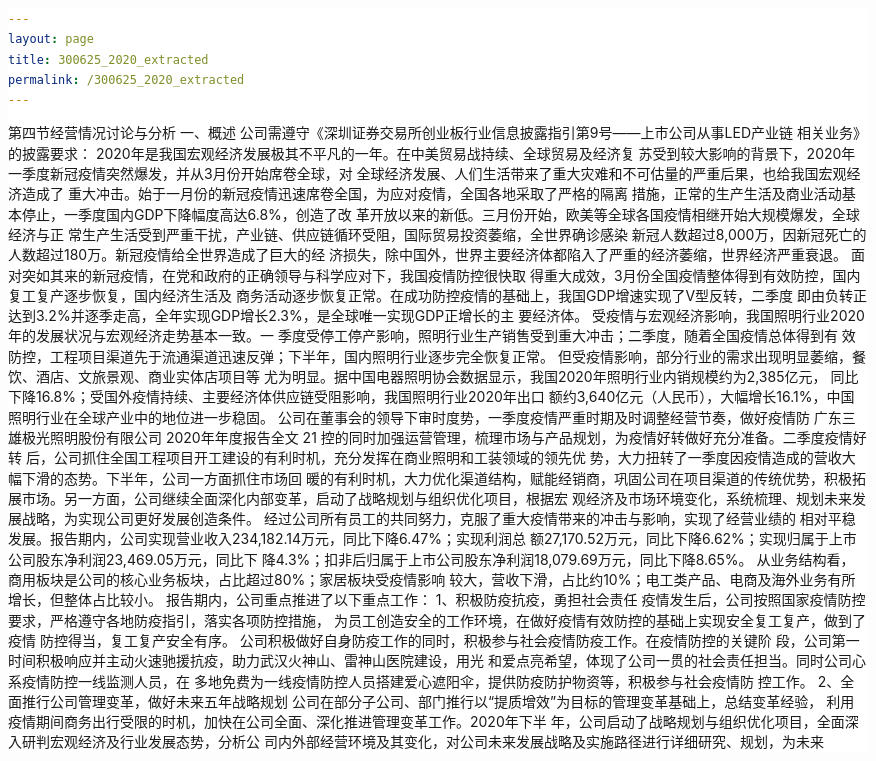 ```yaml
---
layout: page
title: 300625_2020_extracted
permalink: /300625_2020_extracted
---
```


第四节经营情况讨论与分析
一、概述
公司需遵守《深圳证券交易所创业板行业信息披露指引第9号——上市公司从事LED产业链
相关业务》的披露要求：
2020年是我国宏观经济发展极其不平凡的一年。在中美贸易战持续、全球贸易及经济复
苏受到较大影响的背景下，2020年一季度新冠疫情突然爆发，并从3月份开始席卷全球，对
全球经济发展、人们生活带来了重大灾难和不可估量的严重后果，也给我国宏观经济造成了
重大冲击。始于一月份的新冠疫情迅速席卷全国，为应对疫情，全国各地采取了严格的隔离
措施，正常的生产生活及商业活动基本停止，一季度国内GDP下降幅度高达6.8%，创造了改
革开放以来的新低。三月份开始，欧美等全球各国疫情相继开始大规模爆发，全球经济与正
常生产生活受到严重干扰，产业链、供应链循环受阻，国际贸易投资萎缩，全世界确诊感染
新冠人数超过8,000万，因新冠死亡的人数超过180万。新冠疫情给全世界造成了巨大的经
济损失，除中国外，世界主要经济体都陷入了严重的经济萎缩，世界经济严重衰退。
面对突如其来的新冠疫情，在党和政府的正确领导与科学应对下，我国疫情防控很快取
得重大成效，3月份全国疫情整体得到有效防控，国内复工复产逐步恢复，国内经济生活及
商务活动逐步恢复正常。在成功防控疫情的基础上，我国GDP增速实现了V型反转，二季度
即由负转正达到3.2%并逐季走高，全年实现GDP增长2.3%，是全球唯一实现GDP正增长的主
要经济体。
受疫情与宏观经济影响，我国照明行业2020年的发展状况与宏观经济走势基本一致。一
季度受停工停产影响，照明行业生产销售受到重大冲击；二季度，随着全国疫情总体得到有
效防控，工程项目渠道先于流通渠道迅速反弹；下半年，国内照明行业逐步完全恢复正常。
但受疫情影响，部分行业的需求出现明显萎缩，餐饮、酒店、文旅景观、商业实体店项目等
尤为明显。据中国电器照明协会数据显示，我国2020年照明行业内销规模约为2,385亿元，
同比下降16.8%；受国外疫情持续、主要经济体供应链受阻影响，我国照明行业2020年出口
额约3,640亿元（人民币），大幅增长16.1%，中国照明行业在全球产业中的地位进一步稳固。
公司在董事会的领导下审时度势，一季度疫情严重时期及时调整经营节奏，做好疫情防
广东三雄极光照明股份有限公司
2020年年度报告全文
21
控的同时加强运营管理，梳理市场与产品规划，为疫情好转做好充分准备。二季度疫情好转
后，公司抓住全国工程项目开工建设的有利时机，充分发挥在商业照明和工装领域的领先优
势，大力扭转了一季度因疫情造成的营收大幅下滑的态势。下半年，公司一方面抓住市场回
暖的有利时机，大力优化渠道结构，赋能经销商，巩固公司在项目渠道的传统优势，积极拓
展市场。另一方面，公司继续全面深化内部变革，启动了战略规划与组织优化项目，根据宏
观经济及市场环境变化，系统梳理、规划未来发展战略，为实现公司更好发展创造条件。
经过公司所有员工的共同努力，克服了重大疫情带来的冲击与影响，实现了经营业绩的
相对平稳发展。报告期内，公司实现营业收入234,182.14万元，同比下降6.47%；实现利润总
额27,170.52万元，同比下降6.62%；实现归属于上市公司股东净利润23,469.05万元，同比下
降4.3%；扣非后归属于上市公司股东净利润18,079.69万元，同比下降8.65%。
从业务结构看，商用板块是公司的核心业务板块，占比超过80%；家居板块受疫情影响
较大，营收下滑，占比约10%；电工类产品、电商及海外业务有所增长，但整体占比较小。
报告期内，公司重点推进了以下重点工作：
1、积极防疫抗疫，勇担社会责任
疫情发生后，公司按照国家疫情防控要求，严格遵守各地防疫指引，落实各项防控措施，
为员工创造安全的工作环境，在做好疫情有效防控的基础上实现安全复工复产，做到了疫情
防控得当，复工复产安全有序。
公司积极做好自身防疫工作的同时，积极参与社会疫情防疫工作。在疫情防控的关键阶
段，公司第一时间积极响应并主动火速驰援抗疫，助力武汉火神山、雷神山医院建设，用光
和爱点亮希望，体现了公司一贯的社会责任担当。同时公司心系疫情防控一线监测人员，在
多地免费为一线疫情防控人员搭建爱心遮阳伞，提供防疫防护物资等，积极参与社会疫情防
控工作。
2、全面推行公司管理变革，做好未来五年战略规划
公司在部分子公司、部门推行以“提质增效”为目标的管理变革基础上，总结变革经验，
利用疫情期间商务出行受限的时机，加快在公司全面、深化推进管理变革工作。2020年下半
年，公司启动了战略规划与组织优化项目，全面深入研判宏观经济及行业发展态势，分析公
司内外部经营环境及其变化，对公司未来发展战略及实施路径进行详细研究、规划，为未来